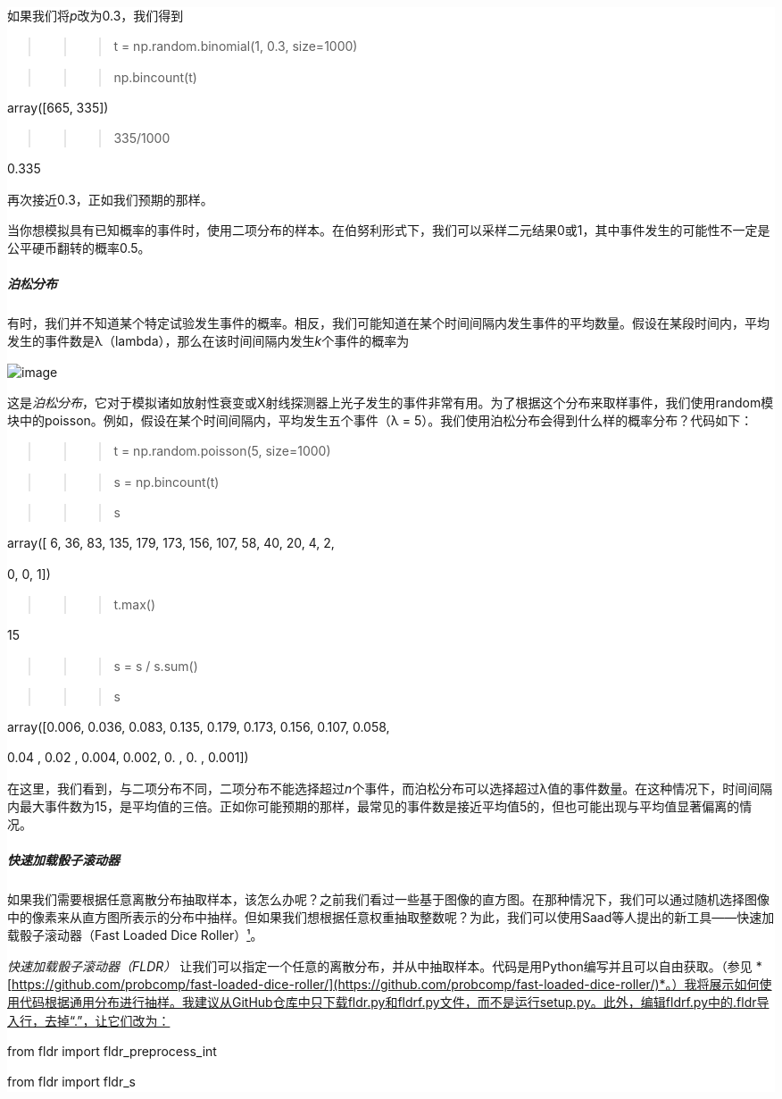 如果我们将*p*改为0.3，我们得到

>>> t = np.random.binomial(1, 0.3, size=1000)

>>> np.bincount(t)

array([665, 335])

>>> 335/1000

0.335

再次接近0.3，正如我们预期的那样。

当你想模拟具有已知概率的事件时，使用二项分布的样本。在伯努利形式下，我们可以采样二元结果0或1，其中事件发生的可能性不一定是公平硬币翻转的概率0.5。

##### 泊松分布

有时，我们并不知道某个特定试验发生事件的概率。相反，我们可能知道在某个时间间隔内发生事件的平均数量。假设在某段时间内，平均发生的事件数是λ（lambda），那么在该时间间隔内发生*k*个事件的概率为

![image](Images/048equ01.jpg)

这是*泊松分布*，它对于模拟诸如放射性衰变或X射线探测器上光子发生的事件非常有用。为了根据这个分布来取样事件，我们使用random模块中的poisson。例如，假设在某个时间间隔内，平均发生五个事件（λ = 5）。我们使用泊松分布会得到什么样的概率分布？代码如下：

>>> t = np.random.poisson(5, size=1000)

>>> s = np.bincount(t)

>>> s

array([ 6, 36, 83, 135, 179, 173, 156, 107, 58, 40, 20, 4, 2,

0,   0,   1])

>>> t.max()

15

>>> s = s / s.sum()

>>> s

array([0.006, 0.036, 0.083, 0.135, 0.179, 0.173, 0.156, 0.107, 0.058,

0.04 , 0.02 , 0.004, 0.002, 0.   , 0.   , 0.001])

在这里，我们看到，与二项分布不同，二项分布不能选择超过*n*个事件，而泊松分布可以选择超过λ值的事件数量。在这种情况下，时间间隔内最大事件数为15，是平均值的三倍。正如你可能预期的那样，最常见的事件数是接近平均值5的，但也可能出现与平均值显著偏离的情况。

##### 快速加载骰子滚动器

如果我们需要根据任意离散分布抽取样本，该怎么办呢？之前我们看过一些基于图像的直方图。在那种情况下，我们可以通过随机选择图像中的像素来从直方图所表示的分布中抽样。但如果我们想根据任意权重抽取整数呢？为此，我们可以使用Saad等人提出的新工具——快速加载骰子滚动器（Fast Loaded Dice Roller）[¹](#ch03fn01)。

*快速加载骰子滚动器（FLDR）* 让我们可以指定一个任意的离散分布，并从中抽取样本。代码是用Python编写并且可以自由获取。（参见 *[https://github.com/probcomp/fast-loaded-dice-roller/](https://github.com/probcomp/fast-loaded-dice-roller/)*。）我将展示如何使用代码根据通用分布进行抽样。我建议从GitHub仓库中只下载fldr.py和fldrf.py文件，而不是运行setup.py。此外，编辑fldrf.py中的.fldr导入行，去掉“.”，让它们改为：

from fldr import fldr_preprocess_int

from fldr import fldr_s
